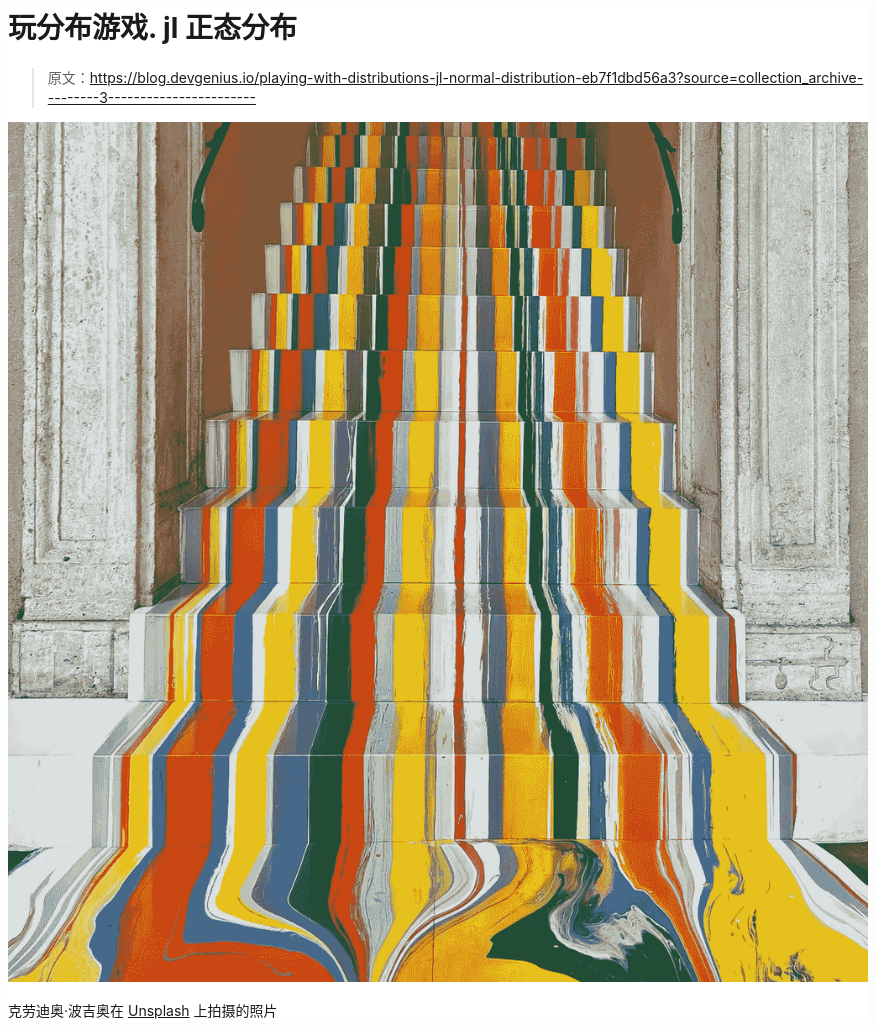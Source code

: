 # 玩分布游戏. jl 正态分布

> 原文：<https://blog.devgenius.io/playing-with-distributions-jl-normal-distribution-eb7f1dbd56a3?source=collection_archive---------3----------------------->

![](img/d859b82cb65d35fd78b424f57ccf6fb9.png)

克劳迪奥·波吉奥在 [Unsplash](https://unsplash.com/t/arts-culture?utm_source=unsplash&utm_medium=referral&utm_content=creditCopyText) 上拍摄的照片
